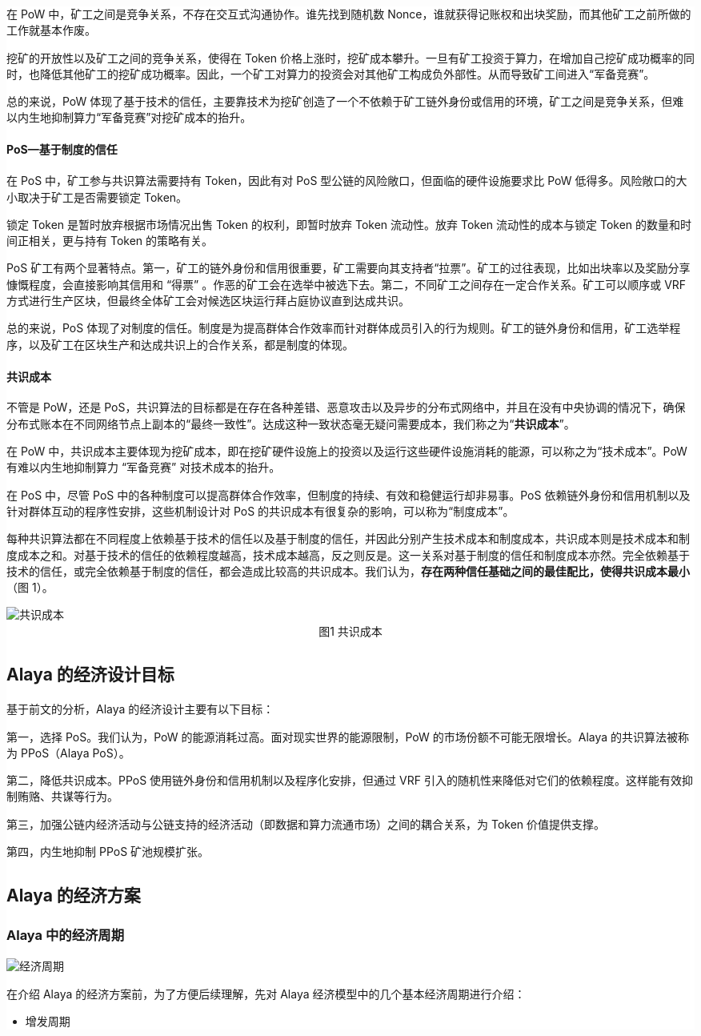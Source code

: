在 PoW 中，矿工之间是竞争关系，不存在交互式沟通协作。谁先找到随机数 Nonce，谁就获得记账权和出块奖励，而其他矿工之前所做的工作就基本作废。

挖矿的开放性以及矿工之间的竞争关系，使得在 Token 价格上涨时，挖矿成本攀升。一旦有矿工投资于算力，在增加自己挖矿成功概率的同时，也降低其他矿工的挖矿成功概率。因此，一个矿工对算力的投资会对其他矿工构成负外部性。从而导致矿工间进入“军备竞赛”。

总的来说，PoW 体现了基于技术的信任，主要靠技术为挖矿创造了一个不依赖于矿工链外身份或信用的环境，矿工之间是竞争关系，但难以内生地抑制算力“军备竞赛”对挖矿成本的抬升。

#### PoS—基于制度的信任

在 PoS 中，矿工参与共识算法需要持有 Token，因此有对 PoS 型公链的风险敞口，但面临的硬件设施要求比 PoW 低得多。风险敞口的大小取决于矿工是否需要锁定 Token。

锁定 Token 是暂时放弃根据市场情况出售 Token 的权利，即暂时放弃 Token 流动性。放弃 Token 流动性的成本与锁定 Token 的数量和时间正相关，更与持有 Token 的策略有关。

PoS 矿工有两个显著特点。第一，矿工的链外身份和信用很重要，矿工需要向其支持者“拉票”。矿工的过往表现，比如出块率以及奖励分享慷慨程度，会直接影响其信用和 “得票” 。作恶的矿工会在选举中被选下去。第二，不同矿工之间存在一定合作关系。矿工可以顺序或 VRF 方式进行生产区块，但最终全体矿工会对候选区块运行拜占庭协议直到达成共识。

总的来说，PoS 体现了对制度的信任。制度是为提高群体合作效率而针对群体成员引入的行为规则。矿工的链外身份和信用，矿工选举程序，以及矿工在区块生产和达成共识上的合作关系，都是制度的体现。

#### 共识成本

不管是 PoW，还是 PoS，共识算法的目标都是在存在各种差错、恶意攻击以及异步的分布式网络中，并且在没有中央协调的情况下，确保分布式账本在不同网络节点上副本的“最终一致性”。达成这种一致状态毫无疑问需要成本，我们称之为“**共识成本**”。

在 PoW 中，共识成本主要体现为挖矿成本，即在挖矿硬件设施上的投资以及运行这些硬件设施消耗的能源，可以称之为“技术成本”。PoW 有难以内生地抑制算力 “军备竞赛” 对技术成本的抬升。

在 PoS 中，尽管 PoS 中的各种制度可以提高群体合作效率，但制度的持续、有效和稳健运行却非易事。PoS 依赖链外身份和信用机制以及针对群体互动的程序性安排，这些机制设计对 PoS 的共识成本有很复杂的影响，可以称为“制度成本”。

每种共识算法都在不同程度上依赖基于技术的信任以及基于制度的信任，并因此分别产生技术成本和制度成本，共识成本则是技术成本和制度成本之和。对基于技术的信任的依赖程度越高，技术成本越高，反之则反是。这一关系对基于制度的信任和制度成本亦然。完全依赖基于技术的信任，或完全依赖基于制度的信任，都会造成比较高的共识成本。我们认为，**存在两种信任基础之间的最佳配比，使得共识成本最小**（图 1）。

<img src="/alaya-devdocs/img/zh-CN/Alaya经济方案.assets/共识成本.png" alt="共识成本"/>

<center>图1 共识成本</center>

## Alaya 的经济设计目标

基于前文的分析，Alaya 的经济设计主要有以下目标：

第一，选择 PoS。我们认为，PoW 的能源消耗过高。面对现实世界的能源限制，PoW 的市场份额不可能无限增长。Alaya 的共识算法被称为 PPoS（Alaya PoS）。

第二，降低共识成本。PPoS 使用链外身份和信用机制以及程序化安排，但通过 VRF 引入的随机性来降低对它们的依赖程度。这样能有效抑制贿赂、共谋等行为。

第三，加强公链内经济活动与公链支持的经济活动（即数据和算力流通市场）之间的耦合关系，为 Token 价值提供支撑。

第四，内生地抑制 PPoS 矿池规模扩张。

## Alaya 的经济方案

### Alaya 中的经济周期

<img src="/alaya-devdocs/img/zh-CN/Alaya经济方案.assets/经济周期.png" alt="经济周期"/>

在介绍 Alaya 的经济方案前，为了方便后续理解，先对 Alaya 经济模型中的几个基本经济周期进行介绍：

- 增发周期

